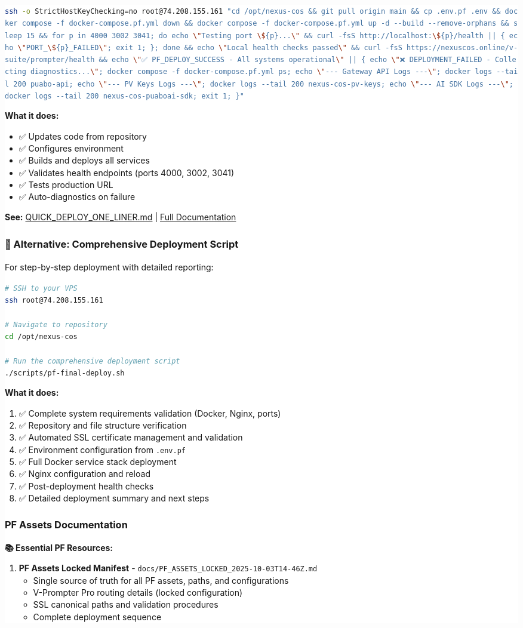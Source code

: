 ```bash
ssh -o StrictHostKeyChecking=no root@74.208.155.161 "cd /opt/nexus-cos && git pull origin main && cp .env.pf .env && docker compose -f docker-compose.pf.yml down && docker compose -f docker-compose.pf.yml up -d --build --remove-orphans && sleep 15 && for p in 4000 3002 3041; do echo \"Testing port \${p}...\" && curl -fsS http://localhost:\${p}/health || { echo \"PORT_\${p}_FAILED\"; exit 1; }; done && echo \"Local health checks passed\" && curl -fsS https://nexuscos.online/v-suite/prompter/health && echo \"✅ PF_DEPLOY_SUCCESS - All systems operational\" || { echo \"❌ DEPLOYMENT_FAILED - Collecting diagnostics...\"; docker compose -f docker-compose.pf.yml ps; echo \"--- Gateway API Logs ---\"; docker logs --tail 200 puabo-api; echo \"--- PV Keys Logs ---\"; docker logs --tail 200 nexus-cos-pv-keys; echo \"--- AI SDK Logs ---\"; docker logs --tail 200 nexus-cos-puaboai-sdk; exit 1; }"
```

**What it does:**
- ✅ Updates code from repository
- ✅ Configures environment
- ✅ Builds and deploys all services
- ✅ Validates health endpoints (ports 4000, 3002, 3041)
- ✅ Tests production URL
- ✅ Auto-diagnostics on failure

**See:** [QUICK_DEPLOY_ONE_LINER.md](./QUICK_DEPLOY_ONE_LINER.md) | [Full Documentation](./DEPLOYMENT_ONE_LINER.md)

### 🔧 Alternative: Comprehensive Deployment Script

For step-by-step deployment with detailed reporting:

```bash
# SSH to your VPS
ssh root@74.208.155.161

# Navigate to repository
cd /opt/nexus-cos

# Run the comprehensive deployment script
./scripts/pf-final-deploy.sh
```

**What it does:**
1. ✅ Complete system requirements validation (Docker, Nginx, ports)
2. ✅ Repository and file structure verification
3. ✅ Automated SSL certificate management and validation
4. ✅ Environment configuration from `.env.pf`
5. ✅ Full Docker service stack deployment
6. ✅ Nginx configuration and reload
7. ✅ Post-deployment health checks
8. ✅ Detailed deployment summary and next steps

### PF Assets Documentation

**📚 Essential PF Resources:**

1. **PF Assets Locked Manifest** - `docs/PF_ASSETS_LOCKED_2025-10-03T14-46Z.md`
   - Single source of truth for all PF assets, paths, and configurations
   - V-Prompter Pro routing details (locked configuration)
   - SSL canonical paths and validation procedures
   - Complete deployment sequence
